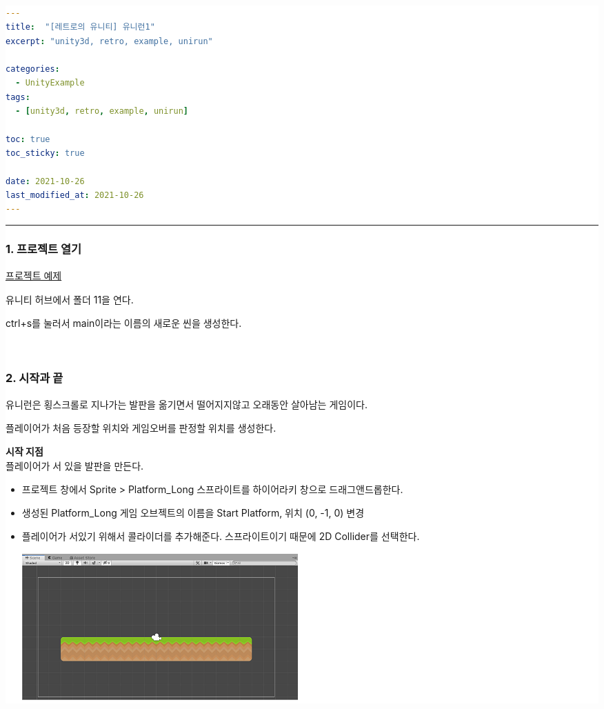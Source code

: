 ```yaml
---
title:  "[레트로의 유니티] 유니런1"
excerpt: "unity3d, retro, example, unirun"

categories:
  - UnityExample
tags:
  - [unity3d, retro, example, unirun]

toc: true
toc_sticky: true
 
date: 2021-10-26 
last_modified_at: 2021-10-26
---  
```


***

### 1. 프로젝트 열기  

[프로젝트 예제](https://github.com/IJEMIN/Unity-Programming-Essence)

유니티 허브에서 폴더 11을 연다.  

ctrl+s를 눌러서 main이라는 이름의 새로운 씬을 생성한다.  

<br/>

### 2. 시작과 끝
유니런은 횡스크롤로 지나가는 발판을 옮기면서 떨어지지않고 오래동안 살아남는 게임이다.  

플레이어가 처음 등장할 위치와 게임오버를 판정할 위치를 생성한다.  

**시작 지점**  
플레이어가 서 있을 발판을 만든다.  

* 프로젝트 창에서 Sprite > Platform_Long 스프라이트를 하이어라키 창으로 드래그앤드롭한다.  

* 생성된 Platform_Long 게임 오브젝트의 이름을 Start Platform, 위치 (0, -1, 0) 변경

* 플레이어가 서있기 위해서 콜라이더를 추가해준다. 스프라이트이기 때문에 2D Collider를 선택한다.  

  ![platform](/assets/images/20211026_Posting/1.png)

